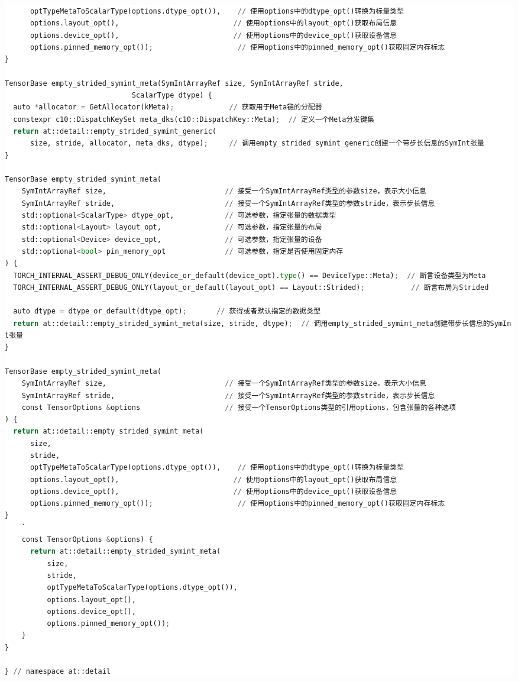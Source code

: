 ```py
      optTypeMetaToScalarType(options.dtype_opt()),    // 使用options中的dtype_opt()转换为标量类型
      options.layout_opt(),                           // 使用options中的layout_opt()获取布局信息
      options.device_opt(),                           // 使用options中的device_opt()获取设备信息
      options.pinned_memory_opt());                    // 使用options中的pinned_memory_opt()获取固定内存标志
}

TensorBase empty_strided_symint_meta(SymIntArrayRef size, SymIntArrayRef stride,
                              ScalarType dtype) {
  auto *allocator = GetAllocator(kMeta);             // 获取用于Meta键的分配器
  constexpr c10::DispatchKeySet meta_dks(c10::DispatchKey::Meta);  // 定义一个Meta分发键集
  return at::detail::empty_strided_symint_generic(
      size, stride, allocator, meta_dks, dtype);     // 调用empty_strided_symint_generic创建一个带步长信息的SymInt张量
}

TensorBase empty_strided_symint_meta(
    SymIntArrayRef size,                            // 接受一个SymIntArrayRef类型的参数size，表示大小信息
    SymIntArrayRef stride,                          // 接受一个SymIntArrayRef类型的参数stride，表示步长信息
    std::optional<ScalarType> dtype_opt,            // 可选参数，指定张量的数据类型
    std::optional<Layout> layout_opt,               // 可选参数，指定张量的布局
    std::optional<Device> device_opt,               // 可选参数，指定张量的设备
    std::optional<bool> pin_memory_opt              // 可选参数，指定是否使用固定内存
) {
  TORCH_INTERNAL_ASSERT_DEBUG_ONLY(device_or_default(device_opt).type() == DeviceType::Meta);  // 断言设备类型为Meta
  TORCH_INTERNAL_ASSERT_DEBUG_ONLY(layout_or_default(layout_opt) == Layout::Strided);           // 断言布局为Strided

  auto dtype = dtype_or_default(dtype_opt);       // 获得或者默认指定的数据类型
  return at::detail::empty_strided_symint_meta(size, stride, dtype);  // 调用empty_strided_symint_meta创建带步长信息的SymInt张量
}

TensorBase empty_strided_symint_meta(
    SymIntArrayRef size,                            // 接受一个SymIntArrayRef类型的参数size，表示大小信息
    SymIntArrayRef stride,                          // 接受一个SymIntArrayRef类型的参数stride，表示步长信息
    const TensorOptions &options                    // 接受一个TensorOptions类型的引用options，包含张量的各种选项
) {
  return at::detail::empty_strided_symint_meta(
      size,
      stride,
      optTypeMetaToScalarType(options.dtype_opt()),    // 使用options中的dtype_opt()转换为标量类型
      options.layout_opt(),                           // 使用options中的layout_opt()获取布局信息
      options.device_opt(),                           // 使用options中的device_opt()获取设备信息
      options.pinned_memory_opt());                    // 使用options中的pinned_memory_opt()获取固定内存标志
}
    `
    const TensorOptions &options) {
      return at::detail::empty_strided_symint_meta(
          size,
          stride,
          optTypeMetaToScalarType(options.dtype_opt()),
          options.layout_opt(),
          options.device_opt(),
          options.pinned_memory_opt());
    }
}

} // namespace at::detail
```